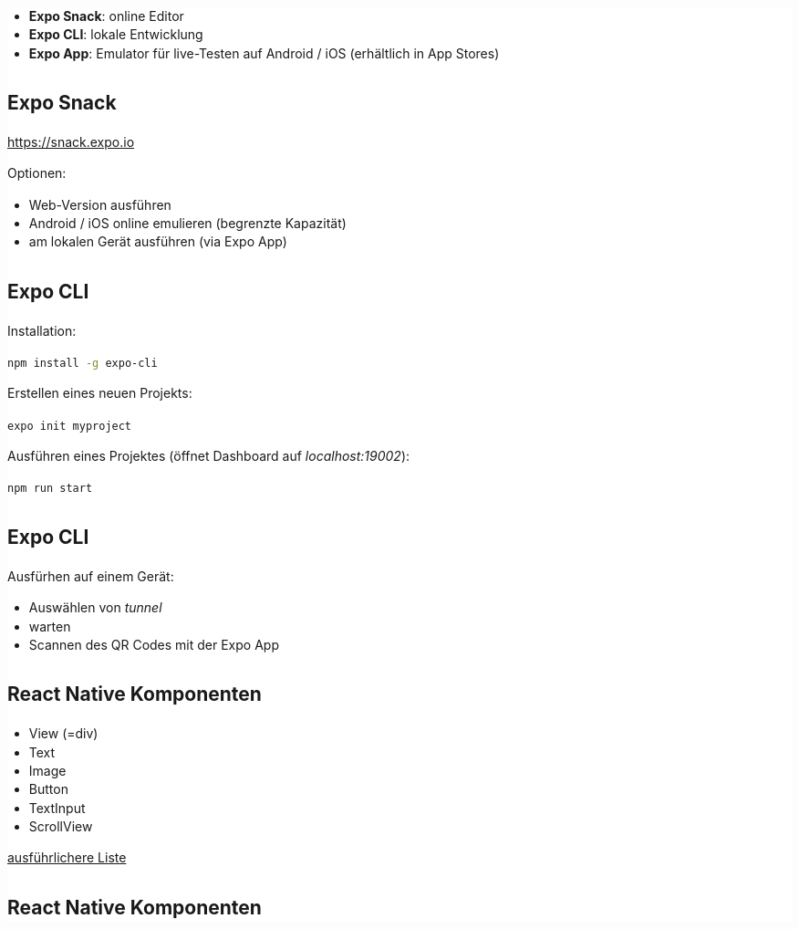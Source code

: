 - **Expo Snack**: online Editor
- **Expo CLI**: lokale Entwicklung
- **Expo App**: Emulator für live-Testen auf Android / iOS (erhältlich in App Stores)

## Expo Snack

<https://snack.expo.io>

Optionen:

- Web-Version ausführen
- Android / iOS online emulieren (begrenzte Kapazität)
- am lokalen Gerät ausführen (via Expo App)

## Expo CLI

Installation:

```bash
npm install -g expo-cli
```

Erstellen eines neuen Projekts:

```bash
expo init myproject
```

Ausführen eines Projektes (öffnet Dashboard auf _localhost:19002_):

```bash
npm run start
```

## Expo CLI

Ausfürhen auf einem Gerät:

- Auswählen von _tunnel_
- warten
- Scannen des QR Codes mit der Expo App

## React Native Komponenten

- View (=div)
- Text
- Image
- Button
- TextInput
- ScrollView

[ausführlichere Liste](https://facebook.github.io/react-native/docs/components-and-apis#basic-components)

## React Native Komponenten
